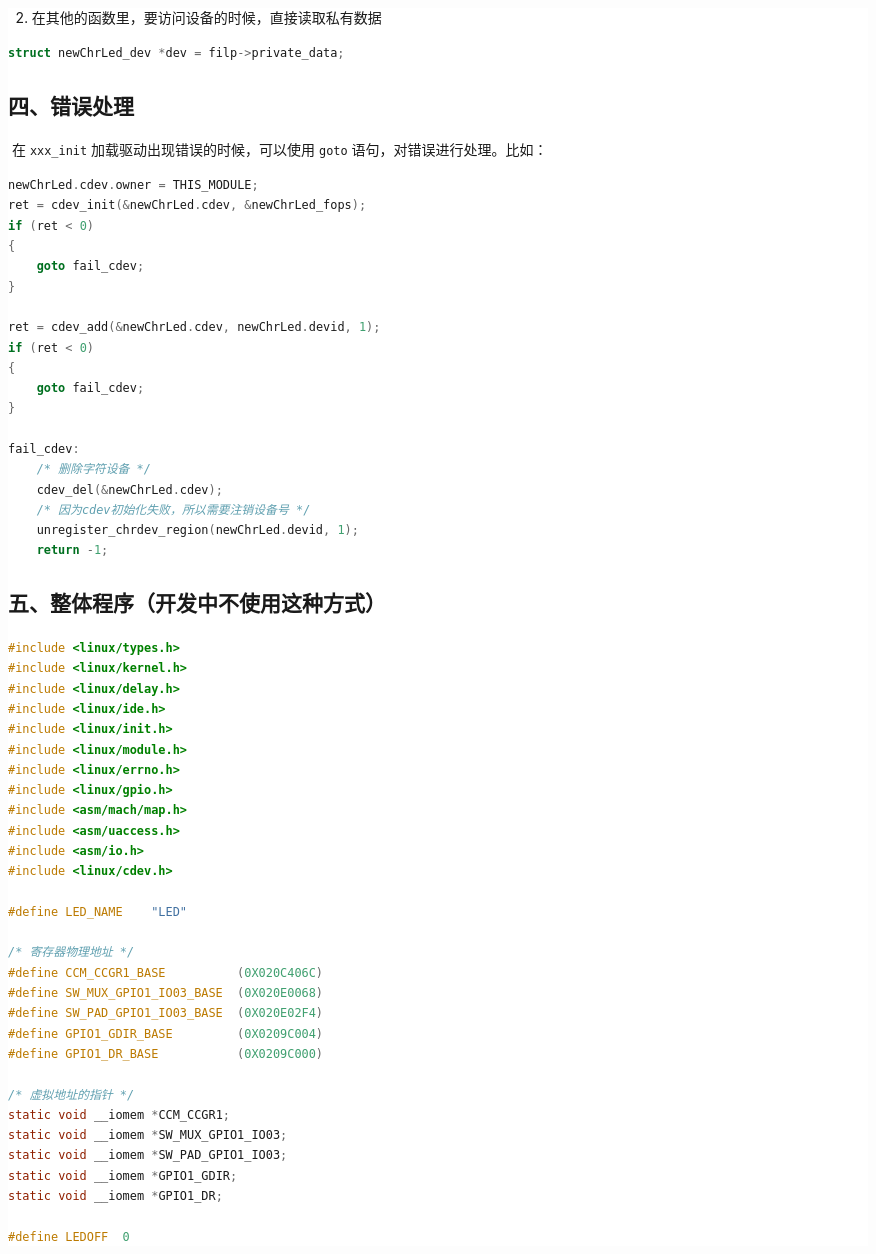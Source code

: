 2. 在其他的函数里，要访问设备的时候，直接读取私有数据

```c
struct newChrLed_dev *dev = filp->private_data;
```

## 四、错误处理

​	在 `xxx_init` 加载驱动出现错误的时候，可以使用 `goto` 语句，对错误进行处理。比如：

```c
newChrLed.cdev.owner = THIS_MODULE;
ret = cdev_init(&newChrLed.cdev, &newChrLed_fops);
if (ret < 0)
{
    goto fail_cdev;
}

ret = cdev_add(&newChrLed.cdev, newChrLed.devid, 1);
if (ret < 0)
{
    goto fail_cdev;
}

fail_cdev:
	/* 删除字符设备 */
	cdev_del(&newChrLed.cdev);
	/* 因为cdev初始化失败，所以需要注销设备号 */
	unregister_chrdev_region(newChrLed.devid, 1);
	return -1;
```

## 五、整体程序（开发中不使用这种方式）

```c
#include <linux/types.h>
#include <linux/kernel.h>
#include <linux/delay.h>
#include <linux/ide.h>
#include <linux/init.h>
#include <linux/module.h>
#include <linux/errno.h>
#include <linux/gpio.h>
#include <asm/mach/map.h>
#include <asm/uaccess.h>
#include <asm/io.h>
#include <linux/cdev.h>

#define LED_NAME	"LED"

/* 寄存器物理地址 */
#define CCM_CCGR1_BASE			(0X020C406C)
#define SW_MUX_GPIO1_IO03_BASE	(0X020E0068)
#define SW_PAD_GPIO1_IO03_BASE	(0X020E02F4)
#define GPIO1_GDIR_BASE			(0X0209C004)
#define GPIO1_DR_BASE			(0X0209C000)

/* 虚拟地址的指针 */
static void __iomem *CCM_CCGR1;
static void __iomem *SW_MUX_GPIO1_IO03;
static void __iomem *SW_PAD_GPIO1_IO03;
static void __iomem *GPIO1_GDIR;
static void __iomem *GPIO1_DR;

#define LEDOFF	0
```